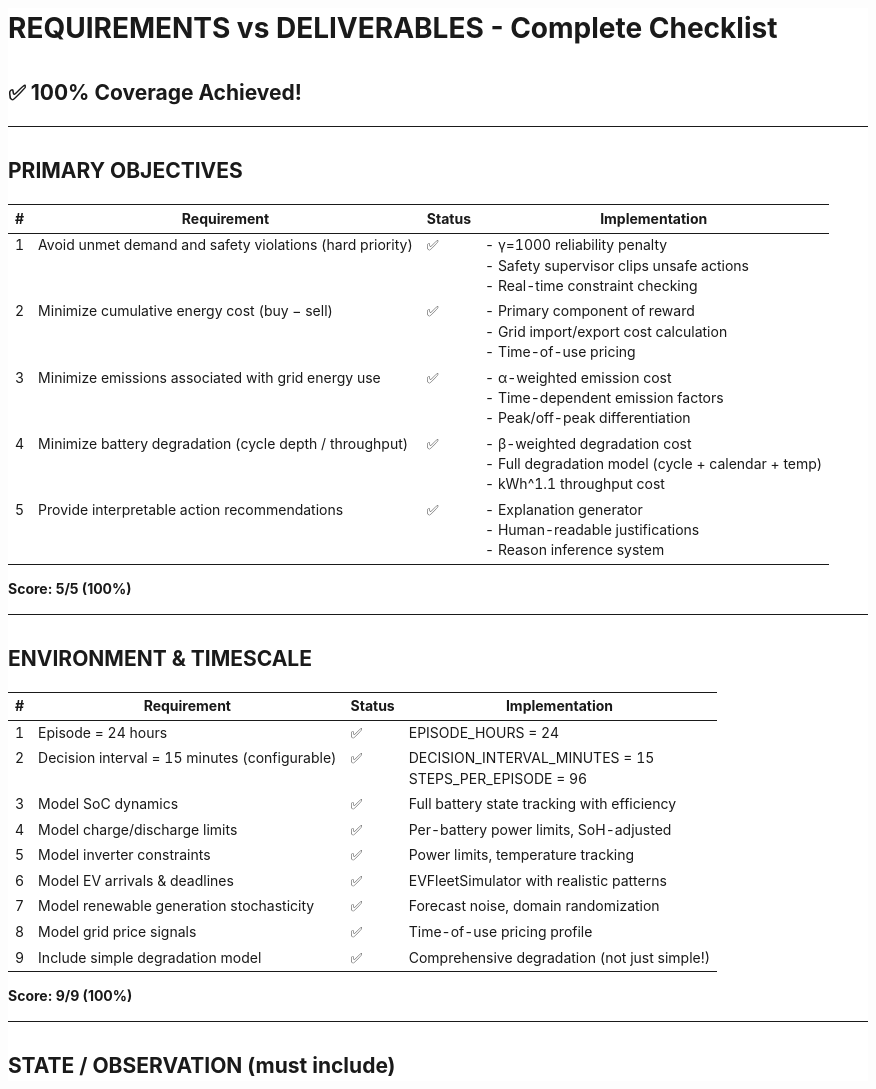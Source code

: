 # REQUIREMENTS vs DELIVERABLES - Complete Checklist

## ✅ 100% Coverage Achieved!

---

## PRIMARY OBJECTIVES

| # | Requirement | Status | Implementation |
|---|-------------|--------|----------------|
| 1 | Avoid unmet demand and safety violations (hard priority) | ✅ | - γ=1000 reliability penalty<br>- Safety supervisor clips unsafe actions<br>- Real-time constraint checking |
| 2 | Minimize cumulative energy cost (buy − sell) | ✅ | - Primary component of reward<br>- Grid import/export cost calculation<br>- Time-of-use pricing |
| 3 | Minimize emissions associated with grid energy use | ✅ | - α-weighted emission cost<br>- Time-dependent emission factors<br>- Peak/off-peak differentiation |
| 4 | Minimize battery degradation (cycle depth / throughput) | ✅ | - β-weighted degradation cost<br>- Full degradation model (cycle + calendar + temp)<br>- kWh^1.1 throughput cost |
| 5 | Provide interpretable action recommendations | ✅ | - Explanation generator<br>- Human-readable justifications<br>- Reason inference system |

**Score: 5/5 (100%)**

---

## ENVIRONMENT & TIMESCALE

| # | Requirement | Status | Implementation |
|---|-------------|--------|----------------|
| 1 | Episode = 24 hours | ✅ | EPISODE_HOURS = 24 |
| 2 | Decision interval = 15 minutes (configurable) | ✅ | DECISION_INTERVAL_MINUTES = 15<br>STEPS_PER_EPISODE = 96 |
| 3 | Model SoC dynamics | ✅ | Full battery state tracking with efficiency |
| 4 | Model charge/discharge limits | ✅ | Per-battery power limits, SoH-adjusted |
| 5 | Model inverter constraints | ✅ | Power limits, temperature tracking |
| 6 | Model EV arrivals & deadlines | ✅ | EVFleetSimulator with realistic patterns |
| 7 | Model renewable generation stochasticity | ✅ | Forecast noise, domain randomization |
| 8 | Model grid price signals | ✅ | Time-of-use pricing profile |
| 9 | Include simple degradation model | ✅ | Comprehensive degradation (not just simple!) |

**Score: 9/9 (100%)**

---

## STATE / OBSERVATION (must include)
